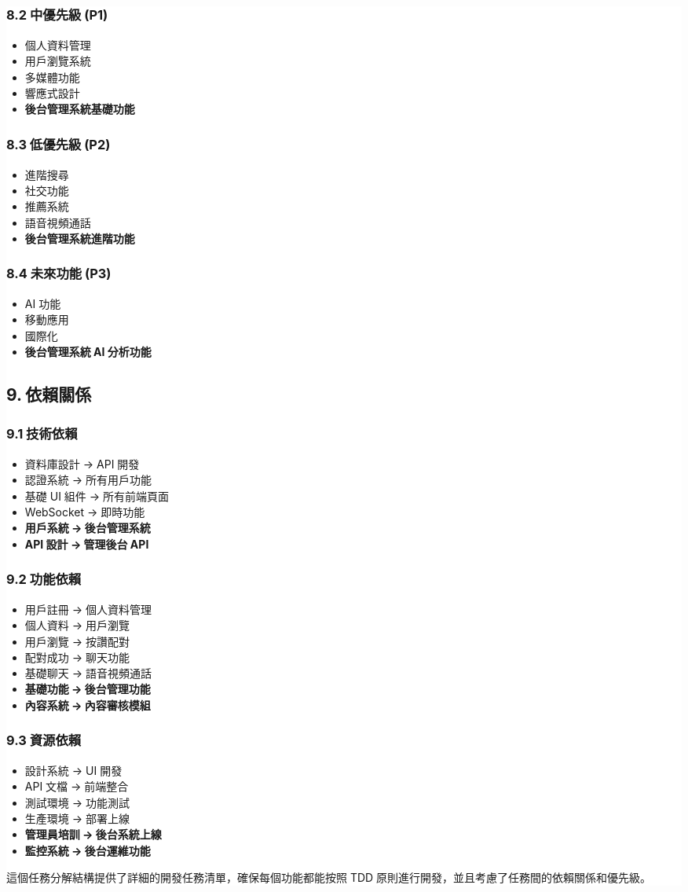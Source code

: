 ### 8.2 中優先級 (P1)
- 個人資料管理
- 用戶瀏覽系統
- 多媒體功能
- 響應式設計
- **後台管理系統基礎功能**

### 8.3 低優先級 (P2)
- 進階搜尋
- 社交功能
- 推薦系統
- 語音視頻通話
- **後台管理系統進階功能**

### 8.4 未來功能 (P3)
- AI 功能
- 移動應用
- 國際化
- **後台管理系統 AI 分析功能**

## 9. 依賴關係

### 9.1 技術依賴
- 資料庫設計 → API 開發
- 認證系統 → 所有用戶功能
- 基礎 UI 組件 → 所有前端頁面
- WebSocket → 即時功能
- **用戶系統 → 後台管理系統**
- **API 設計 → 管理後台 API**

### 9.2 功能依賴
- 用戶註冊 → 個人資料管理
- 個人資料 → 用戶瀏覽
- 用戶瀏覽 → 按讚配對
- 配對成功 → 聊天功能
- 基礎聊天 → 語音視頻通話
- **基礎功能 → 後台管理功能**
- **內容系統 → 內容審核模組**

### 9.3 資源依賴
- 設計系統 → UI 開發
- API 文檔 → 前端整合
- 測試環境 → 功能測試
- 生產環境 → 部署上線
- **管理員培訓 → 後台系統上線**
- **監控系統 → 後台運維功能**

這個任務分解結構提供了詳細的開發任務清單，確保每個功能都能按照 TDD 原則進行開發，並且考慮了任務間的依賴關係和優先級。